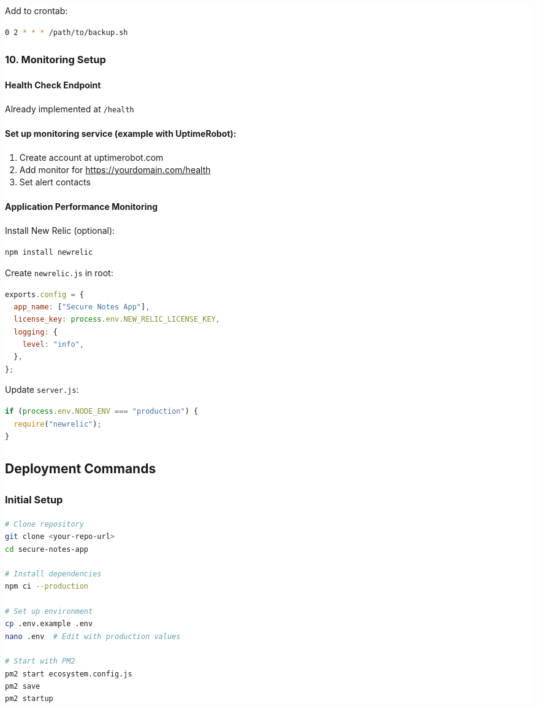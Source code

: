 Add to crontab:

```bash
0 2 * * * /path/to/backup.sh
```

### 10. Monitoring Setup

#### Health Check Endpoint

Already implemented at `/health`

#### Set up monitoring service (example with UptimeRobot):

1. Create account at uptimerobot.com
2. Add monitor for https://yourdomain.com/health
3. Set alert contacts

#### Application Performance Monitoring

Install New Relic (optional):

```bash
npm install newrelic
```

Create `newrelic.js` in root:

```javascript
exports.config = {
  app_name: ["Secure Notes App"],
  license_key: process.env.NEW_RELIC_LICENSE_KEY,
  logging: {
    level: "info",
  },
};
```

Update `server.js`:

```javascript
if (process.env.NODE_ENV === "production") {
  require("newrelic");
}
```

## Deployment Commands

### Initial Setup

```bash
# Clone repository
git clone <your-repo-url>
cd secure-notes-app

# Install dependencies
npm ci --production

# Set up environment
cp .env.example .env
nano .env  # Edit with production values

# Start with PM2
pm2 start ecosystem.config.js
pm2 save
pm2 startup
```
